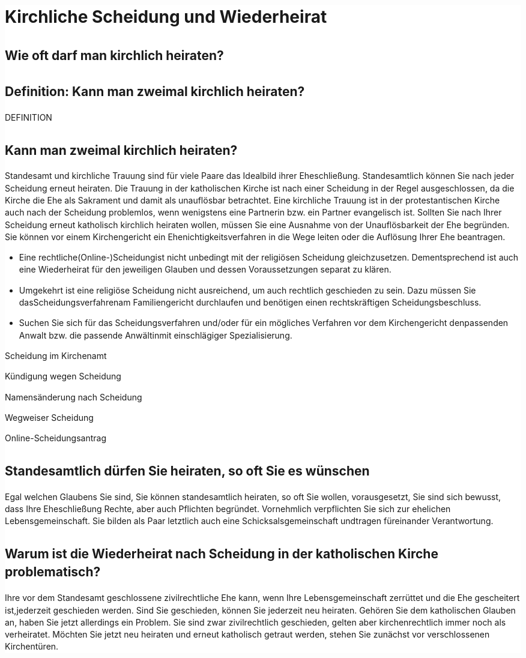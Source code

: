 # Kirchliche Scheidung und Wiederheirat

## Wie oft darf man kirchlich heiraten?

## Definition: Kann man zweimal kirchlich heiraten?

DEFINITION

## Kann man zweimal kirchlich heiraten?

Standesamt und kirchliche Trauung sind für viele Paare das Idealbild ihrer Eheschließung. Standesamtlich können Sie nach jeder Scheidung erneut heiraten. Die Trauung in der katholischen Kirche ist nach einer Scheidung in der Regel ausgeschlossen, da die Kirche die Ehe als Sakrament und damit als unauflösbar betrachtet. Eine kirchliche Trauung ist in der protestantischen Kirche auch nach der Scheidung problemlos, wenn wenigstens eine Partnerin bzw. ein Partner evangelisch ist. Sollten Sie nach Ihrer Scheidung erneut katholisch kirchlich heiraten wollen, müssen Sie eine Ausnahme von der Unauflösbarkeit der Ehe begründen. Sie können vor einem Kirchengericht ein Ehenichtigkeitsverfahren in die Wege leiten oder die Auflösung Ihrer Ehe beantragen.

- Eine rechtliche(Online-)Scheidungist nicht unbedingt mit der religiösen Scheidung gleichzusetzen. Dementsprechend ist auch eine Wiederheirat für den jeweiligen Glauben und dessen Voraussetzungen separat zu klären.

- Umgekehrt ist eine religiöse Scheidung nicht ausreichend, um auch rechtlich geschieden zu sein. Dazu müssen Sie dasScheidungsverfahrenam Familiengericht durchlaufen und benötigen einen rechtskräftigen Scheidungsbeschluss.

- Suchen Sie sich für das Scheidungsverfahren und/oder für ein mögliches Verfahren vor dem Kirchengericht denpassenden Anwalt bzw. die passende Anwältinmit einschlägiger Spezialisierung.

Scheidung im Kirchenamt

Kündigung wegen Scheidung

Namensänderung nach Scheidung

Wegweiser Scheidung

Online-Scheidungsantrag

## Standesamtlich dürfen Sie heiraten, so oft Sie es wünschen

Egal welchen Glaubens Sie sind, Sie können standesamtlich heiraten, so oft Sie wollen, vorausgesetzt, Sie sind sich bewusst, dass Ihre Eheschließung Rechte, aber auch Pflichten begründet. Vornehmlich verpflichten Sie sich zur ehelichen Lebensgemeinschaft. Sie bilden als Paar letztlich auch eine Schicksalsgemeinschaft undtragen füreinander Verantwortung.

## Warum ist die Wiederheirat nach Scheidung in der katholischen Kirche problematisch?

Ihre vor dem Standesamt geschlossene zivilrechtliche Ehe kann, wenn Ihre Lebensgemeinschaft zerrüttet und die Ehe gescheitert ist,jederzeit geschieden werden. Sind Sie geschieden, können Sie jederzeit neu heiraten. Gehören Sie dem katholischen Glauben an, haben Sie jetzt allerdings ein Problem. Sie sind zwar zivilrechtlich geschieden, gelten aber kirchenrechtlich immer noch als verheiratet. Möchten Sie jetzt neu heiraten und erneut katholisch getraut werden, stehen Sie zunächst vor verschlossenen Kirchentüren.
